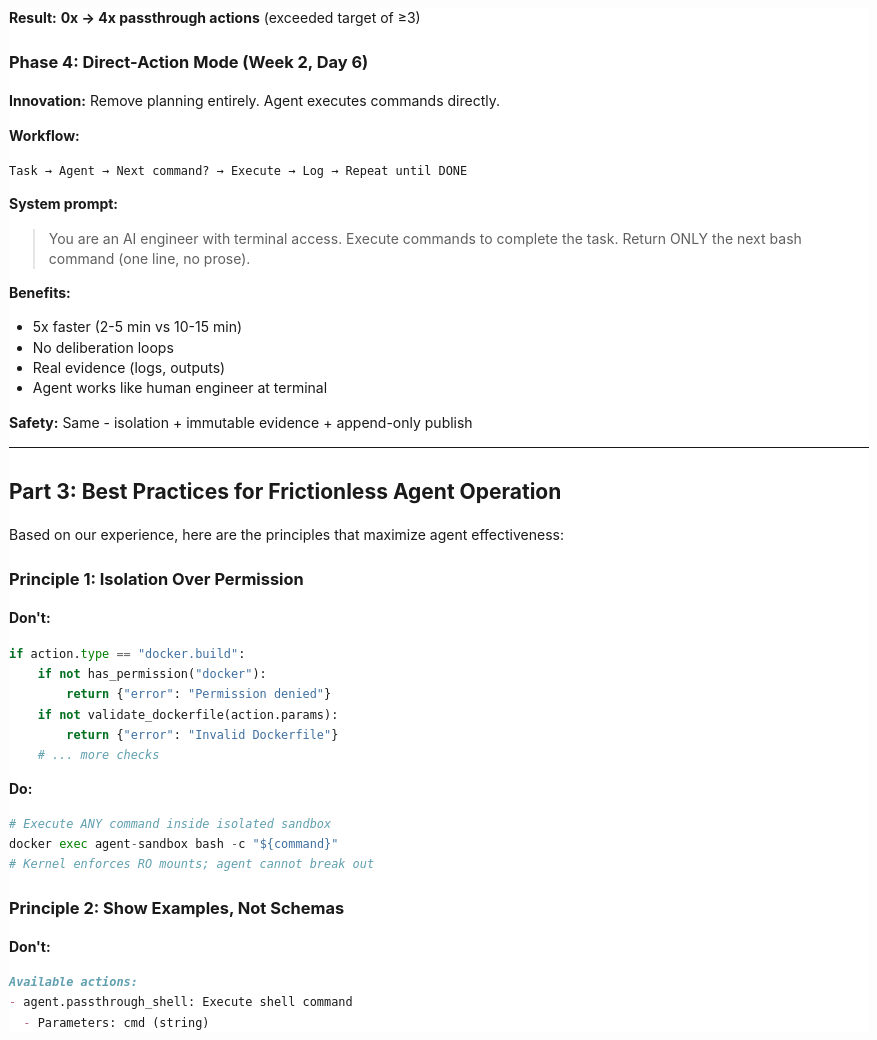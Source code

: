 **Result:** **0x → 4x passthrough actions** (exceeded target of ≥3)

### Phase 4: Direct-Action Mode (Week 2, Day 6)

**Innovation:** Remove planning entirely. Agent executes commands directly.

**Workflow:**
```
Task → Agent → Next command? → Execute → Log → Repeat until DONE
```

**System prompt:**
> You are an AI engineer with terminal access. Execute commands to complete the task.
> Return ONLY the next bash command (one line, no prose).

**Benefits:**
- 5x faster (2-5 min vs 10-15 min)
- No deliberation loops
- Real evidence (logs, outputs)
- Agent works like human engineer at terminal

**Safety:** Same - isolation + immutable evidence + append-only publish

---

## Part 3: Best Practices for Frictionless Agent Operation

Based on our experience, here are the principles that maximize agent effectiveness:

### Principle 1: Isolation Over Permission

**Don't:**
```python
if action.type == "docker.build":
    if not has_permission("docker"):
        return {"error": "Permission denied"}
    if not validate_dockerfile(action.params):
        return {"error": "Invalid Dockerfile"}
    # ... more checks
```

**Do:**
```python
# Execute ANY command inside isolated sandbox
docker exec agent-sandbox bash -c "${command}"
# Kernel enforces RO mounts; agent cannot break out
```

### Principle 2: Show Examples, Not Schemas

**Don't:**
```markdown
Available actions:
- agent.passthrough_shell: Execute shell command
  - Parameters: cmd (string)
```
